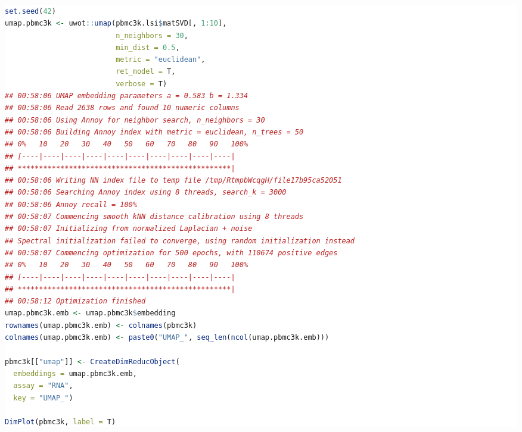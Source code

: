 ```R
set.seed(42)
umap.pbmc3k <- uwot::umap(pbmc3k.lsi$matSVD[, 1:10],
                          n_neighbors = 30,
                          min_dist = 0.5,
                          metric = "euclidean",
                          ret_model = T,
                          verbose = T)
## 00:58:06 UMAP embedding parameters a = 0.583 b = 1.334
## 00:58:06 Read 2638 rows and found 10 numeric columns
## 00:58:06 Using Annoy for neighbor search, n_neighbors = 30
## 00:58:06 Building Annoy index with metric = euclidean, n_trees = 50
## 0%   10   20   30   40   50   60   70   80   90   100%
## [----|----|----|----|----|----|----|----|----|----|
## **************************************************|
## 00:58:06 Writing NN index file to temp file /tmp/RtmpbWcqgH/file17b95ca52051
## 00:58:06 Searching Annoy index using 8 threads, search_k = 3000
## 00:58:06 Annoy recall = 100%
## 00:58:07 Commencing smooth kNN distance calibration using 8 threads
## 00:58:07 Initializing from normalized Laplacian + noise
## Spectral initialization failed to converge, using random initialization instead
## 00:58:07 Commencing optimization for 500 epochs, with 110674 positive edges
## 0%   10   20   30   40   50   60   70   80   90   100%
## [----|----|----|----|----|----|----|----|----|----|
## **************************************************|
## 00:58:12 Optimization finished
umap.pbmc3k.emb <- umap.pbmc3k$embedding
rownames(umap.pbmc3k.emb) <- colnames(pbmc3k)
colnames(umap.pbmc3k.emb) <- paste0("UMAP_", seq_len(ncol(umap.pbmc3k.emb)))

pbmc3k[["umap"]] <- CreateDimReducObject(
  embeddings = umap.pbmc3k.emb,
  assay = "RNA",
  key = "UMAP_")

DimPlot(pbmc3k, label = T)
```
